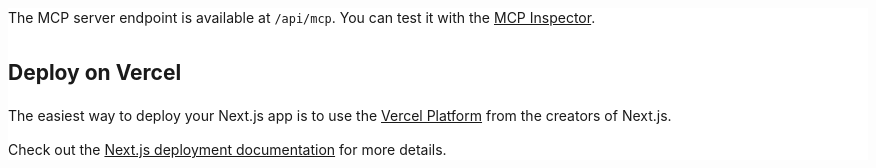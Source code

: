 The MCP server endpoint is available at `/api/mcp`. You can test it with the [MCP Inspector](https://www.npmjs.com/package/@modelcontextprotocol/inspector).

## Deploy on Vercel

The easiest way to deploy your Next.js app is to use the [Vercel Platform](https://vercel.com/new?utm_medium=default-template&filter=next.js&utm_source=create-next-app&utm_campaign=create-next-app-readme) from the creators of Next.js.

Check out the [Next.js deployment documentation](https://nextjs.org/docs/deployment) for more details.
